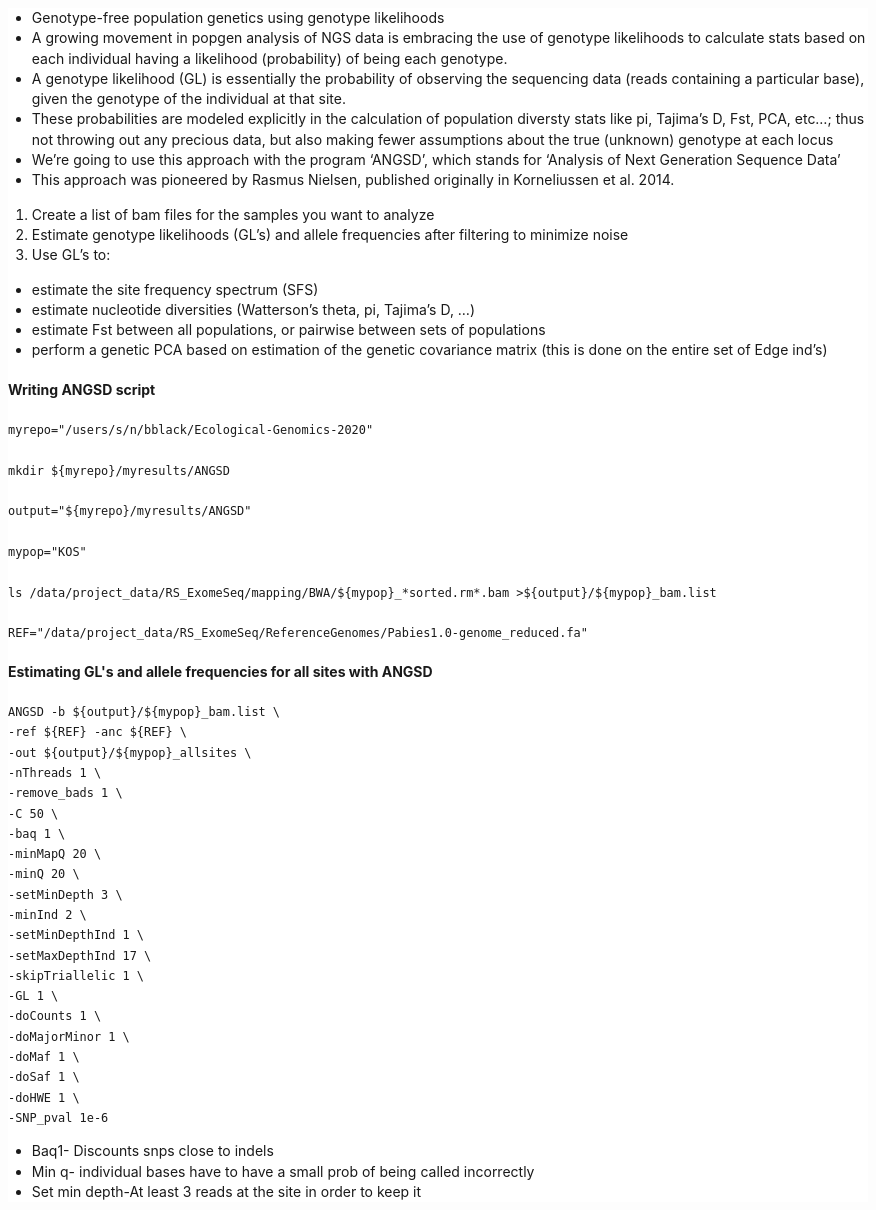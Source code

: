 * Genotype-free population genetics using genotype likelihoods
* A growing movement in popgen analysis of NGS data is embracing the use of genotype likelihoods to calculate stats based on each individual having a likelihood (probability) of being each genotype.
* A genotype likelihood (GL) is essentially the probability of observing the sequencing data (reads containing a particular base), given the genotype of the individual at that site.
* These probabilities are modeled explicitly in the calculation of population diversty stats like pi, Tajima’s D, Fst, PCA, etc…; thus not throwing out any precious data, but also making fewer assumptions about the true (unknown) genotype at each locus
* We’re going to use this approach with the program ‘ANGSD’, which stands for ‘Analysis of Next Generation Sequence Data’
* This approach was pioneered by Rasmus Nielsen, published originally in Korneliussen et al. 2014.

1.	Create a list of bam files for the samples you want to analyze
2.	Estimate genotype likelihoods (GL’s) and allele frequencies after filtering to minimize noise
3.	Use GL’s to:
* estimate the site frequency spectrum (SFS)
* estimate nucleotide diversities (Watterson’s theta, pi, Tajima’s D, …)
* estimate Fst between all populations, or pairwise between sets of populations
* perform a genetic PCA based on estimation of the genetic covariance matrix (this is done on the entire set of Edge ind’s)

#### Writing ANGSD script
```
myrepo="/users/s/n/bblack/Ecological-Genomics-2020"

mkdir ${myrepo}/myresults/ANGSD

output="${myrepo}/myresults/ANGSD"

mypop="KOS"

ls /data/project_data/RS_ExomeSeq/mapping/BWA/${mypop}_*sorted.rm*.bam >${output}/${mypop}_bam.list 

REF="/data/project_data/RS_ExomeSeq/ReferenceGenomes/Pabies1.0-genome_reduced.fa"
```
#### Estimating GL's and allele frequencies for all sites with ANGSD
```
ANGSD -b ${output}/${mypop}_bam.list \
-ref ${REF} -anc ${REF} \
-out ${output}/${mypop}_allsites \
-nThreads 1 \
-remove_bads 1 \
-C 50 \
-baq 1 \
-minMapQ 20 \
-minQ 20 \
-setMinDepth 3 \
-minInd 2 \
-setMinDepthInd 1 \
-setMaxDepthInd 17 \
-skipTriallelic 1 \
-GL 1 \
-doCounts 1 \
-doMajorMinor 1 \
-doMaf 1 \
-doSaf 1 \
-doHWE 1 \
-SNP_pval 1e-6
```
* Baq1- Discounts snps close to  indels
* Min q- individual bases have to have a small prob of being called incorrectly
* Set min depth-At least 3 reads at the site in order to keep it